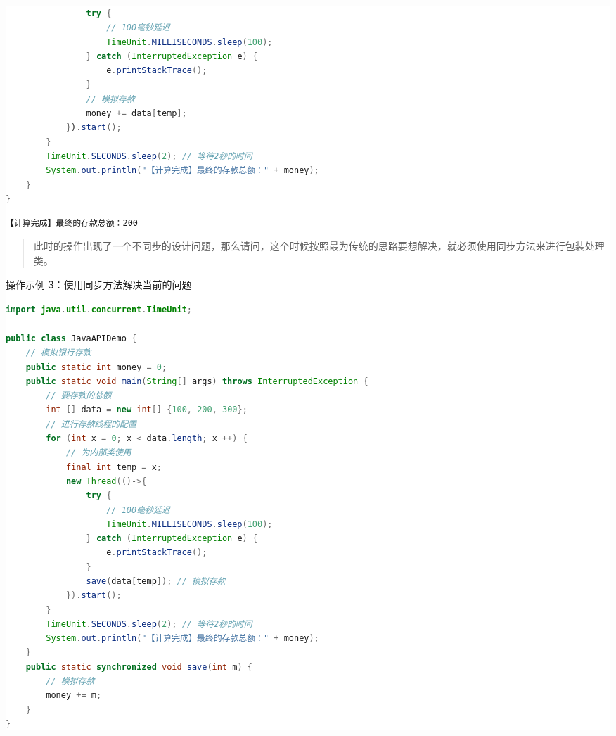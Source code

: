 ```java
                try {
                    // 100毫秒延迟
                    TimeUnit.MILLISECONDS.sleep(100);
                } catch (InterruptedException e) {
                    e.printStackTrace();
                }
                // 模拟存款
                money += data[temp];
            }).start();
        }
        TimeUnit.SECONDS.sleep(2); // 等待2秒的时间
        System.out.println("【计算完成】最终的存款总额：" + money);
    }
}
```

```
【计算完成】最终的存款总额：200
```

> 此时的操作出现了一个不同步的设计问题，那么请问，这个时候按照最为传统的思路要想解决，就必须使用同步方法来进行包装处理类。

操作示例 3：使用同步方法解决当前的问题

```java
import java.util.concurrent.TimeUnit;

public class JavaAPIDemo {
    // 模拟银行存款
    public static int money = 0;
    public static void main(String[] args) throws InterruptedException {
        // 要存款的总额
        int [] data = new int[] {100, 200, 300};
        // 进行存款线程的配置
        for (int x = 0; x < data.length; x ++) {
            // 为内部类使用
            final int temp = x;
            new Thread(()->{
                try {
                    // 100毫秒延迟
                    TimeUnit.MILLISECONDS.sleep(100);
                } catch (InterruptedException e) {
                    e.printStackTrace();
                }
                save(data[temp]); // 模拟存款
            }).start();
        }
        TimeUnit.SECONDS.sleep(2); // 等待2秒的时间
        System.out.println("【计算完成】最终的存款总额：" + money);
    }
    public static synchronized void save(int m) {
        // 模拟存款
        money += m;
    }
}
```
